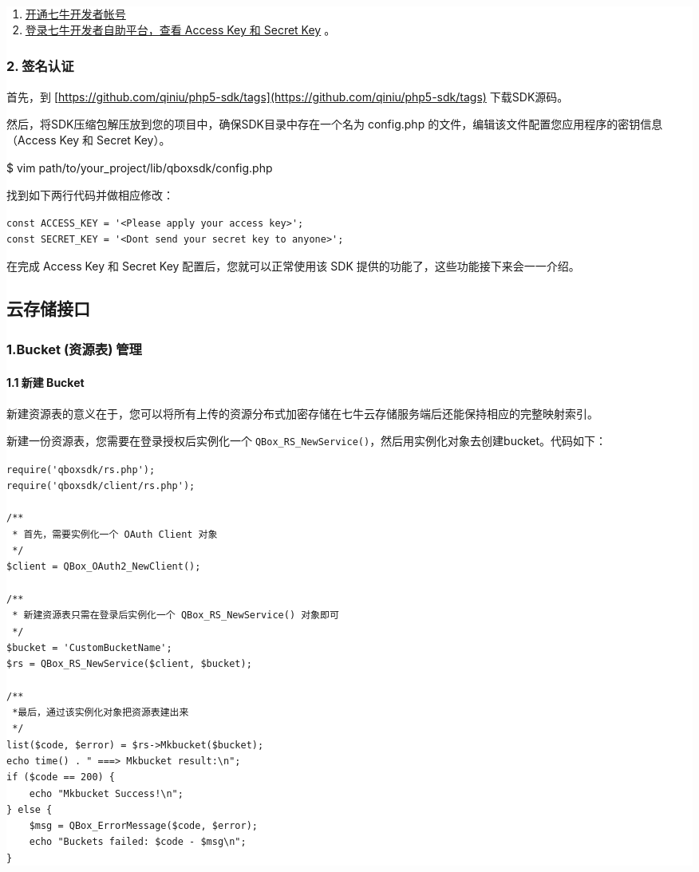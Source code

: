 1. [开通七牛开发者帐号](https://dev.qiniutek.com/signup)
2. [登录七牛开发者自助平台，查看 Access Key 和 Secret Key](https://dev.qiniutek.com/account/keys) 。

### 2. 签名认证

首先，到 [https://github.com/qiniu/php5-sdk/tags](https://github.com/qiniu/php5-sdk/tags) 下载SDK源码。

然后，将SDK压缩包解压放到您的项目中，确保SDK目录中存在一个名为 config.php 的文件，编辑该文件配置您应用程序的密钥信息（Access Key 和 Secret Key）。

$ vim path/to/your_project/lib/qboxsdk/config.php

找到如下两行代码并做相应修改：

    const ACCESS_KEY = '<Please apply your access key>';
    const SECRET_KEY = '<Dont send your secret key to anyone>';

在完成 Access Key 和 Secret Key 配置后，您就可以正常使用该 SDK 提供的功能了，这些功能接下来会一一介绍。


## 云存储接口

<a name="Buckets"></a>

### 1.Bucket (资源表) 管理

<a name="rs-Mkbucket"></a>

#### 1.1 新建 Bucket

新建资源表的意义在于，您可以将所有上传的资源分布式加密存储在七牛云存储服务端后还能保持相应的完整映射索引。

新建一份资源表，您需要在登录授权后实例化一个 `QBox_RS_NewService()`，然后用实例化对象去创建bucket。代码如下：

    require('qboxsdk/rs.php');
    require('qboxsdk/client/rs.php');

    /**
     * 首先，需要实例化一个 OAuth Client 对象
     */
    $client = QBox_OAuth2_NewClient();

    /**
     * 新建资源表只需在登录后实例化一个 QBox_RS_NewService() 对象即可
     */
    $bucket = 'CustomBucketName';
    $rs = QBox_RS_NewService($client, $bucket);
    
    /**
     *最后，通过该实例化对象把资源表建出来
     */
    list($code, $error) = $rs->Mkbucket($bucket); 
    echo time() . " ===> Mkbucket result:\n";
	if ($code == 200) {
		echo "Mkbucket Success!\n";
	} else {
		$msg = QBox_ErrorMessage($code, $error);
		echo "Buckets failed: $code - $msg\n";	
	}
	